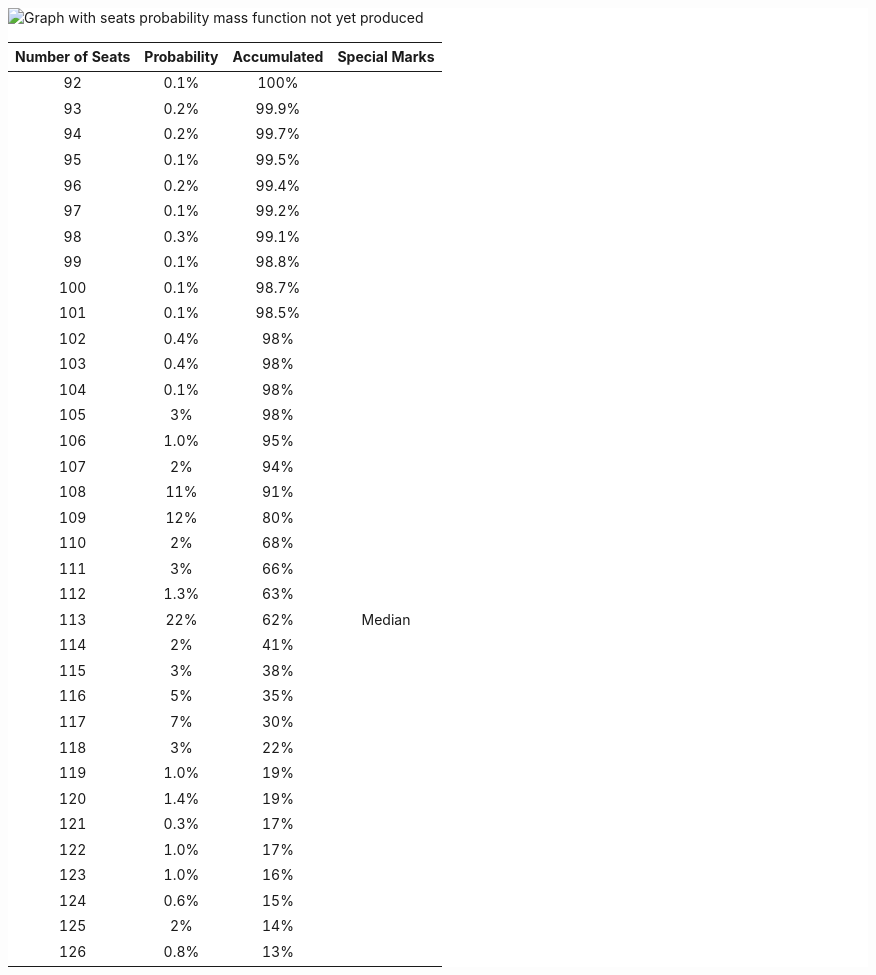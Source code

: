 ![Graph with seats probability mass function not yet produced](2019-03-10-IBRiS-coalitions-seats-pmf-po–n.png "Seats Probability Mass Function")

| Number of Seats | Probability | Accumulated | Special Marks |
|:---------------:|:-----------:|:-----------:|:-------------:|
| 92 | 0.1% | 100% |  |
| 93 | 0.2% | 99.9% |  |
| 94 | 0.2% | 99.7% |  |
| 95 | 0.1% | 99.5% |  |
| 96 | 0.2% | 99.4% |  |
| 97 | 0.1% | 99.2% |  |
| 98 | 0.3% | 99.1% |  |
| 99 | 0.1% | 98.8% |  |
| 100 | 0.1% | 98.7% |  |
| 101 | 0.1% | 98.5% |  |
| 102 | 0.4% | 98% |  |
| 103 | 0.4% | 98% |  |
| 104 | 0.1% | 98% |  |
| 105 | 3% | 98% |  |
| 106 | 1.0% | 95% |  |
| 107 | 2% | 94% |  |
| 108 | 11% | 91% |  |
| 109 | 12% | 80% |  |
| 110 | 2% | 68% |  |
| 111 | 3% | 66% |  |
| 112 | 1.3% | 63% |  |
| 113 | 22% | 62% | Median |
| 114 | 2% | 41% |  |
| 115 | 3% | 38% |  |
| 116 | 5% | 35% |  |
| 117 | 7% | 30% |  |
| 118 | 3% | 22% |  |
| 119 | 1.0% | 19% |  |
| 120 | 1.4% | 19% |  |
| 121 | 0.3% | 17% |  |
| 122 | 1.0% | 17% |  |
| 123 | 1.0% | 16% |  |
| 124 | 0.6% | 15% |  |
| 125 | 2% | 14% |  |
| 126 | 0.8% | 13% |  |